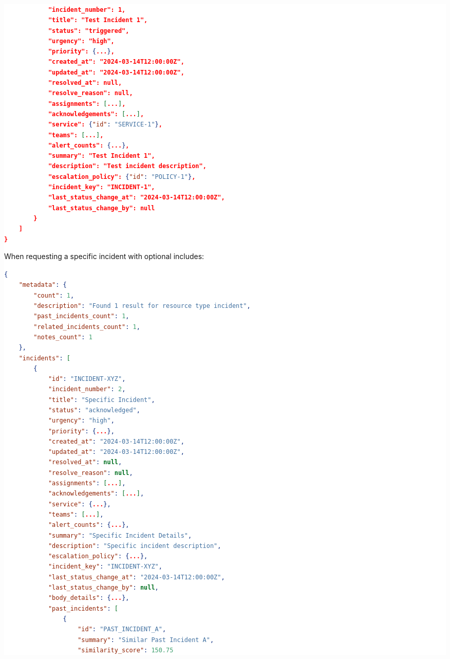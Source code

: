 ```json
            "incident_number": 1,
            "title": "Test Incident 1",
            "status": "triggered",
            "urgency": "high",
            "priority": {...},
            "created_at": "2024-03-14T12:00:00Z",
            "updated_at": "2024-03-14T12:00:00Z",
            "resolved_at": null,
            "resolve_reason": null,
            "assignments": [...],
            "acknowledgements": [...],
            "service": {"id": "SERVICE-1"},
            "teams": [...],
            "alert_counts": {...},
            "summary": "Test Incident 1",
            "description": "Test incident description",
            "escalation_policy": {"id": "POLICY-1"},
            "incident_key": "INCIDENT-1",
            "last_status_change_at": "2024-03-14T12:00:00Z",
            "last_status_change_by": null
        }
    ]
}
```

When requesting a specific incident with optional includes:
```json
{
    "metadata": {
        "count": 1,
        "description": "Found 1 result for resource type incident",
        "past_incidents_count": 1,
        "related_incidents_count": 1,
        "notes_count": 1
    },
    "incidents": [
        {
            "id": "INCIDENT-XYZ",
            "incident_number": 2,
            "title": "Specific Incident",
            "status": "acknowledged",
            "urgency": "high",
            "priority": {...},
            "created_at": "2024-03-14T12:00:00Z",
            "updated_at": "2024-03-14T12:00:00Z",
            "resolved_at": null,
            "resolve_reason": null,
            "assignments": [...],
            "acknowledgements": [...],
            "service": {...},
            "teams": [...],
            "alert_counts": {...},
            "summary": "Specific Incident Details",
            "description": "Specific incident description",
            "escalation_policy": {...},
            "incident_key": "INCIDENT-XYZ",
            "last_status_change_at": "2024-03-14T12:00:00Z",
            "last_status_change_by": null,
            "body_details": {...},
            "past_incidents": [
                {
                    "id": "PAST_INCIDENT_A",
                    "summary": "Similar Past Incident A",
                    "similarity_score": 150.75
```